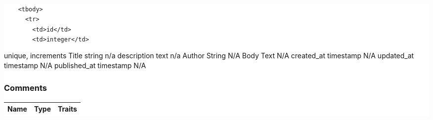         <tbody>
          <tr>
            <td>id</td>
            <td>integer</td>
<td>unique, increments</td>
          </tr>
          <tr>
            <td>Title</td>
            <td>string</td>
<td>n/a</td>
          </tr>
          <tr>
            <td>description</td>
            <td>text</td>
<td>n/a</td>
          </tr>
<tr>
<td>Author</td>
<td>String</td>
<td>N/A</td>
</tr>
<tr>
<td>Body</td>
<td>Text</td>
<td>N/A</td>
</tr>
<tr>
<td>created_at</td>
<td>timestamp</td>
<td>N/A</td>
</tr>
<tr>
<td>updated_at</td>
<td>timestamp</td>
<td>N/A</td>
</tr>
<tr>
<td>published_at</td>
<td>timestamp</td>
<td>N/A</td>
</tr>
        </tbody>
      </table>

### Comments


<table class="striped">
        <thead>
          <tr>
              <th data-field="id">Name</th>
              <th data-field="name">Type</th>
              <th data-field="price">Traits</th>
          </tr>
        </thead>
